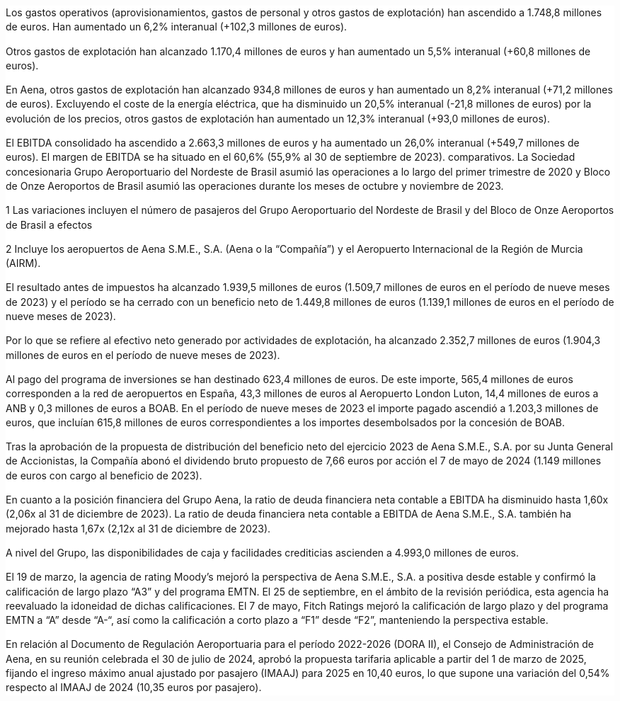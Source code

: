 Los gastos operativos (aprovisionamientos, gastos de personal y otros gastos de explotación) han ascendido a 1.748,8 millones de euros. Han aumentado un 6,2% interanual (+102,3 millones de euros). 

Otros gastos de explotación han alcanzado 1.170,4 millones de euros y han aumentado un 5,5% interanual (+60,8 millones de euros). 

En Aena, otros gastos de explotación han alcanzado 934,8 millones de euros y han aumentado un 8,2% interanual (+71,2 millones de euros). Excluyendo el coste de la energía eléctrica, que ha disminuido un 20,5% interanual (-21,8 millones de euros) por la evolución de los precios, otros gastos de explotación han aumentado un 12,3% interanual (+93,0 millones de euros). 

El EBITDA consolidado ha ascendido a 2.663,3 millones de euros y ha aumentado un 26,0% interanual (+549,7 millones de euros). El margen de EBITDA se ha situado en el 60,6% (55,9% al 30 de septiembre de 2023). comparativos. La Sociedad concesionaria Grupo Aeroportuario del Nordeste de Brasil asumió las operaciones a lo largo del primer trimestre de 2020 y Bloco de Onze Aeroportos de Brasil asumió las operaciones durante los meses de octubre y noviembre de 2023. 

1 Las variaciones incluyen el número de pasajeros del Grupo Aeroportuario del Nordeste de Brasil y del Bloco de Onze Aeroportos de Brasil a efectos 

2 Incluye los aeropuertos de Aena S.M.E., S.A. (Aena o la “Compañía”) y el Aeropuerto Internacional de la Región de Murcia (AIRM). 

El resultado antes de impuestos ha alcanzado 1.939,5 millones de euros (1.509,7 millones de euros en el período de nueve meses de 2023) y el período se ha cerrado con un beneficio neto de 1.449,8 millones de euros (1.139,1 millones de euros en el período de nueve meses de 2023). 

Por lo que se refiere al efectivo neto generado por actividades de explotación, ha alcanzado 2.352,7 millones de euros (1.904,3 millones de euros en el período de nueve meses de 2023). 

Al pago del programa de inversiones se han destinado 623,4 millones de euros. De este importe, 565,4 millones de euros corresponden a la red de aeropuertos en España, 43,3 millones de euros al Aeropuerto London Luton, 14,4 millones de euros a ANB y 0,3 millones de euros a BOAB. En el período de nueve meses de 2023 el importe pagado ascendió a 1.203,3 millones de euros, que incluían 615,8 millones de euros correspondientes a los importes desembolsados por la concesión de BOAB. 

Tras la aprobación de la propuesta de distribución del beneficio neto del ejercicio 2023 de Aena S.M.E., S.A. por su Junta General de Accionistas, la Compañía abonó el dividendo bruto propuesto de 7,66 euros por acción el 7 de mayo de 2024 (1.149 millones de euros con cargo al beneficio de 2023). 

En cuanto a la posición financiera del Grupo Aena, la ratio de deuda financiera neta contable a EBITDA ha disminuido hasta 1,60x (2,06x al 31 de diciembre de 2023). La ratio de deuda financiera neta contable a EBITDA de Aena S.M.E., S.A. también ha mejorado hasta 1,67x (2,12x al 31 de diciembre de 2023). 

A nivel del Grupo, las disponibilidades de caja y facilidades crediticias ascienden a 4.993,0 millones de euros. 

El 19 de marzo, la agencia de rating Moody’s mejoró la perspectiva de Aena S.M.E., S.A. a positiva desde estable y confirmó la calificación de largo plazo “A3” y del programa EMTN. El 25 de septiembre, en el ámbito de la revisión periódica, esta agencia ha reevaluado la idoneidad de dichas calificaciones. El 7 de mayo, Fitch Ratings mejoró la calificación de largo plazo y del programa EMTN a “A” desde “A-“, así como la calificación a corto plazo a “F1” desde “F2”, manteniendo la perspectiva estable. 

En relación al Documento de Regulación Aeroportuaria para el período 2022-2026 (DORA II), el Consejo de Administración de Aena, en su reunión celebrada el 30 de julio de 2024, aprobó la propuesta tarifaria aplicable a partir del 1 de marzo de 2025, fijando el ingreso máximo anual ajustado por pasajero (IMAAJ) para 2025 en 10,40 euros, lo que supone una variación del 0,54% respecto al IMAAJ de 2024 (10,35 euros por pasajero). 
